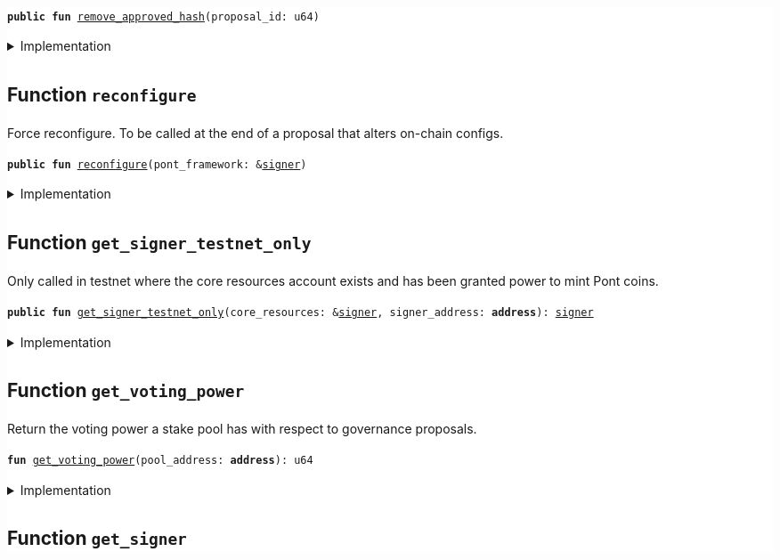 
<pre><code><b>public</b> <b>fun</b> <a href="pont_governance.md#0x1_pont_governance_remove_approved_hash">remove_approved_hash</a>(proposal_id: u64)
</code></pre>



<details><summary>Implementation</summary></details>

<a name="0x1_pont_governance_reconfigure"></a>

## Function `reconfigure`

Force reconfigure. To be called at the end of a proposal that alters on-chain configs.


<pre><code><b>public</b> <b>fun</b> <a href="pont_governance.md#0x1_pont_governance_reconfigure">reconfigure</a>(pont_framework: &<a href="../../move-stdlib/doc/signer.md#0x1_signer">signer</a>)
</code></pre>



<details><summary>Implementation</summary></details>

<a name="0x1_pont_governance_get_signer_testnet_only"></a>

## Function `get_signer_testnet_only`

Only called in testnet where the core resources account exists and has been granted power to mint Pont coins.


<pre><code><b>public</b> <b>fun</b> <a href="pont_governance.md#0x1_pont_governance_get_signer_testnet_only">get_signer_testnet_only</a>(core_resources: &<a href="../../move-stdlib/doc/signer.md#0x1_signer">signer</a>, signer_address: <b>address</b>): <a href="../../move-stdlib/doc/signer.md#0x1_signer">signer</a>
</code></pre>



<details><summary>Implementation</summary></details>

<a name="0x1_pont_governance_get_voting_power"></a>

## Function `get_voting_power`

Return the voting power a stake pool has with respect to governance proposals.


<pre><code><b>fun</b> <a href="pont_governance.md#0x1_pont_governance_get_voting_power">get_voting_power</a>(pool_address: <b>address</b>): u64
</code></pre>



<details><summary>Implementation</summary></details>

<a name="0x1_pont_governance_get_signer"></a>

## Function `get_signer`

